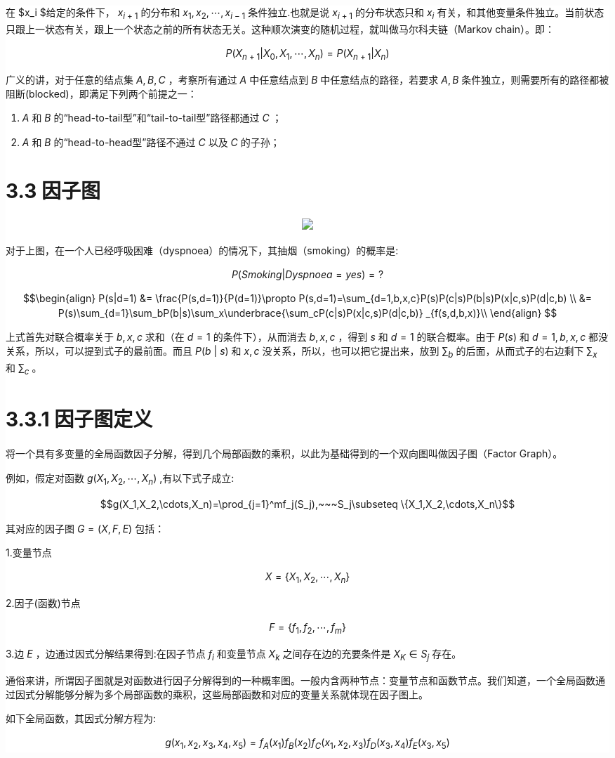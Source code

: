 在 $x_i $给定的条件下， $x_{i+1}$ 的分布和 $x_1,x_2,\cdots,x_{i-1}$ 条件独立.也就是说 $x_{i+1}$ 的分布状态只和 $x_i$ 有关，和其他变量条件独立。当前状态只跟上一状态有关，跟上一个状态之前的所有状态无关。这种顺次演变的随机过程，就叫做马尔科夫链（Markov chain）。即：

$$P(X_{n+1}|X_0,X_1,\cdots,X_n)=P(X_{n+1}|X_n)$$

广义的讲，对于任意的结点集 $A,B,C$ ，考察所有通过 $A$ 中任意结点到 $B$ 中任意结点的路径，若要求 $A,B$ 条件独立，则需要所有的路径都被阻断(blocked)，即满足下列两个前提之一：

1. $A$ 和 $B$ 的“head-to-tail型”和“tail-to-tail型”路径都通过 $C$ ；

2. $A$ 和 $B$ 的“head-to-head型”路径不通过 $C$ 以及 $C$ 的子孙；

# 3.3 因子图

<center class="half">
    <img src="https://darknessbeforedawn.github.io/test-book/images/Bayes7.png"/>
</center>

 对于上图，在一个人已经呼吸困难（dyspnoea）的情况下，其抽烟（smoking）的概率是:

$$P(Smoking|Dyspnoea=yes)=?$$

$$\begin{align}
P(s|d=1) &= \frac{P(s,d=1)}{P(d=1)}\propto P(s,d=1)=\sum_{d=1,b,x,c}P(s)P(c|s)P(b|s)P(x|c,s)P(d|c,b)   \\
&= P(s)\sum_{d=1}\sum_bP(b|s)\sum_x\underbrace{\sum_cP(c|s)P(x|c,s)P(d|c,b)} _{f(s,d,b,x)}\\
\end{align} $$

上式首先对联合概率关于 $b,x,c$ 求和（在 $d=1$ 的条件下），从而消去 $b,x,c$ ，得到 $s$ 和 $d=1$ 的联合概率。由于 $P(s)$ 和 $d=1,b,x,c$ 都没关系，所以，可以提到式子的最前面。而且 $P(b$ \| $s)$ 和 $x,c$ 没关系，所以，也可以把它提出来，放到 $\sum_b$ 的后面，从而式子的右边剩下 $\sum_x$ 和 $\sum_c$ 。

# 3.3.1 因子图定义

将一个具有多变量的全局函数因子分解，得到几个局部函数的乘积，以此为基础得到的一个双向图叫做因子图（Factor Graph）。

例如，假定对函数 $g(X_1,X_2,\cdots,X_n)$ ,有以下式子成立:

$$g(X_1,X_2,\cdots,X_n)=\prod_{j=1}^mf_j(S_j),~~~S_j\subseteq \{X_1,X_2,\cdots,X_n\}$$

其对应的因子图 $G=(X,F,E)$ 包括：

1.变量节点

$$X=\{X_1,X_2,\cdots,X_n\}$$

2.因子(函数)节点

$$F=\{f_1,f_2,\cdots,f_m\}$$

3.边 $E$ ，边通过因式分解结果得到:在因子节点 $f_i$ 和变量节点 $X_k$ 之间存在边的充要条件是 $X_K\in S_j$ 存在。

通俗来讲，所谓因子图就是对函数进行因子分解得到的一种概率图。一般内含两种节点：变量节点和函数节点。我们知道，一个全局函数通过因式分解能够分解为多个局部函数的乘积，这些局部函数和对应的变量关系就体现在因子图上。

如下全局函数，其因式分解方程为:

$$g(x_1,x_2,x_3,x_4,x_5)=f_A(x_1)f_B(x_2)f_C(x_1,x_2,x_3)f_D(x_3,x_4)f_E(x_3,x_5)$$
